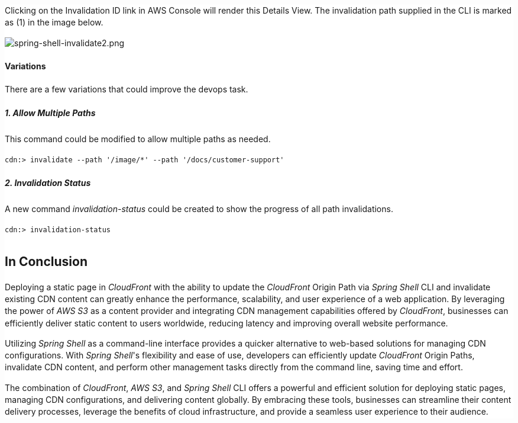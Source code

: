 Clicking on the Invalidation ID link in AWS Console will render this Details View. The invalidation path supplied in the CLI is marked as (1) in the image below.

![spring-shell-invalidate2.png](https://cdngh.kapresoft.com/img/spring-shell-invalidate2-a216fef.png)

#### Variations

There are a few variations that could improve the devops task.

##### 1. Allow Multiple Paths

This command could be modified to allow multiple paths as needed.

```shell
cdn:> invalidate --path '/image/*' --path '/docs/customer-support'
```
##### 2. Invalidation Status

A new command _invalidation-status_ could be created to show the progress of all path invalidations.

```shell
cdn:> invalidation-status
```

## In Conclusion

Deploying a static page in _CloudFront_ with the ability to update the _CloudFront_ Origin Path via _Spring Shell_ CLI and invalidate existing CDN content can greatly enhance the performance, scalability, and user experience of a web application. By leveraging the power of _AWS S3_ as a content provider and integrating CDN management capabilities offered by _CloudFront_, businesses can efficiently deliver static content to users worldwide, reducing latency and improving overall website performance.

Utilizing _Spring Shell_ as a command-line interface provides a quicker alternative to web-based solutions for managing CDN configurations. With _Spring Shell_'s flexibility and ease of use, developers can efficiently update _CloudFront_ Origin Paths, invalidate CDN content, and perform other management tasks directly from the command line, saving time and effort.

The combination of _CloudFront_, _AWS S3_, and _Spring Shell_ CLI offers a powerful and efficient solution for deploying static pages, managing CDN configurations, and delivering content globally. By embracing these tools, businesses can streamline their content delivery processes, leverage the benefits of cloud infrastructure, and provide a seamless user experience to their audience.


